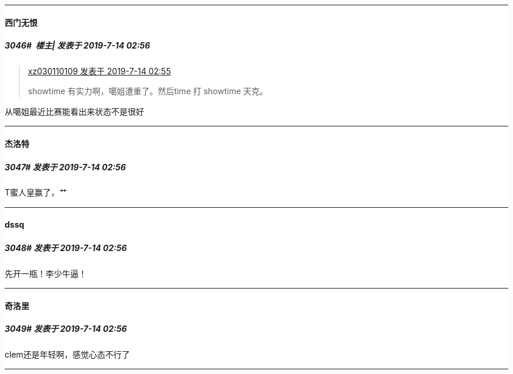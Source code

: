 -----

####  西门无恨  
##### 3046#         楼主| 发表于 2019-7-14 02:56



<blockquote><a href="httphttps://bbs.saraba1st.com/2b/forum.php?mod=redirect&amp;goto=findpost&amp;pid=44507170&amp;ptid=1824891" target="_blank">xz030110109 发表于 2019-7-14 02:55</a>

showtime 有实力啊，噶姐遭重了。然后time 打 showtime 天克。</blockquote>
从噶姐最近比赛能看出来状态不是很好







-----

####  杰洛特  
##### 3047#       发表于 2019-7-14 02:56




T蜜人皇赢了，艹







-----

####  dssq  
##### 3048#       发表于 2019-7-14 02:56




先开一瓶！李少牛逼！







-----

####  奇洛里  
##### 3049#       发表于 2019-7-14 02:56




clem还是年轻啊，感觉心态不行了







-----
